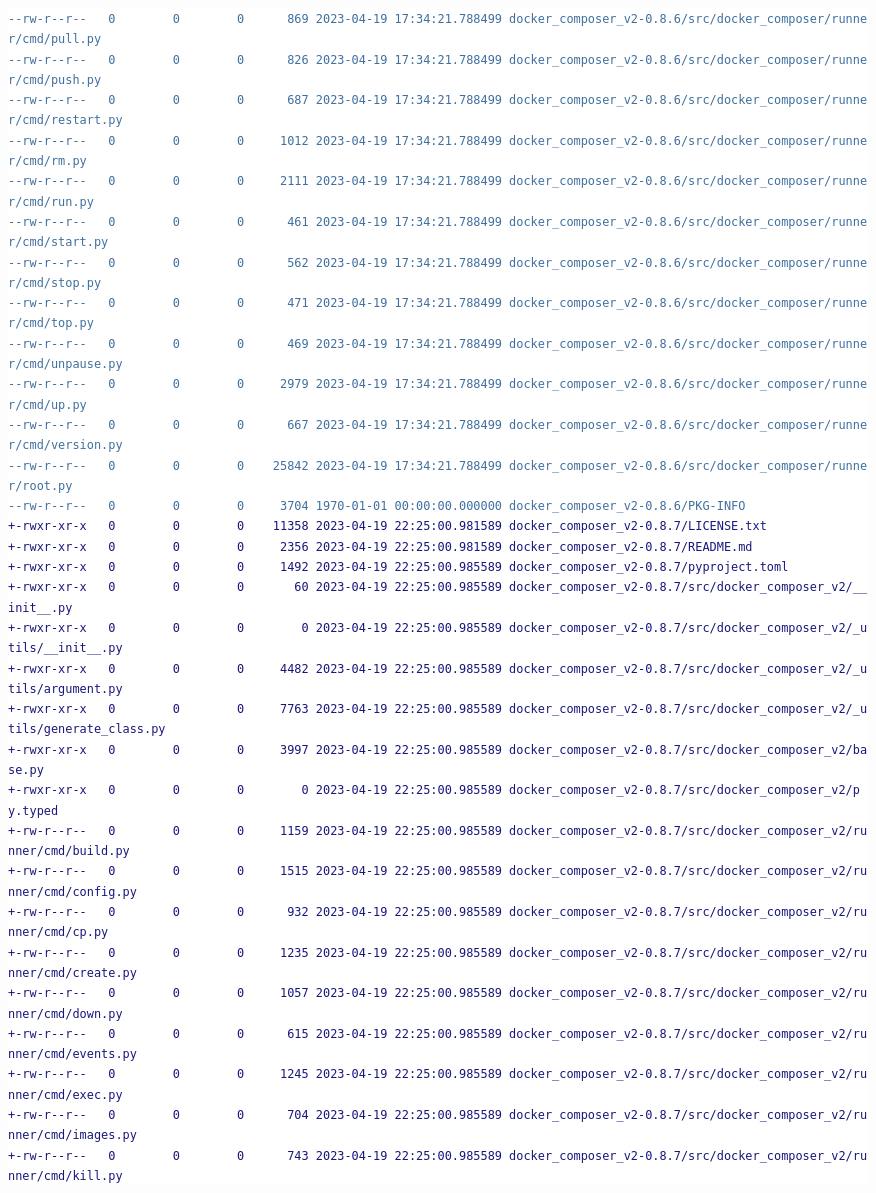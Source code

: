 ```diff
--rw-r--r--   0        0        0      869 2023-04-19 17:34:21.788499 docker_composer_v2-0.8.6/src/docker_composer/runner/cmd/pull.py
--rw-r--r--   0        0        0      826 2023-04-19 17:34:21.788499 docker_composer_v2-0.8.6/src/docker_composer/runner/cmd/push.py
--rw-r--r--   0        0        0      687 2023-04-19 17:34:21.788499 docker_composer_v2-0.8.6/src/docker_composer/runner/cmd/restart.py
--rw-r--r--   0        0        0     1012 2023-04-19 17:34:21.788499 docker_composer_v2-0.8.6/src/docker_composer/runner/cmd/rm.py
--rw-r--r--   0        0        0     2111 2023-04-19 17:34:21.788499 docker_composer_v2-0.8.6/src/docker_composer/runner/cmd/run.py
--rw-r--r--   0        0        0      461 2023-04-19 17:34:21.788499 docker_composer_v2-0.8.6/src/docker_composer/runner/cmd/start.py
--rw-r--r--   0        0        0      562 2023-04-19 17:34:21.788499 docker_composer_v2-0.8.6/src/docker_composer/runner/cmd/stop.py
--rw-r--r--   0        0        0      471 2023-04-19 17:34:21.788499 docker_composer_v2-0.8.6/src/docker_composer/runner/cmd/top.py
--rw-r--r--   0        0        0      469 2023-04-19 17:34:21.788499 docker_composer_v2-0.8.6/src/docker_composer/runner/cmd/unpause.py
--rw-r--r--   0        0        0     2979 2023-04-19 17:34:21.788499 docker_composer_v2-0.8.6/src/docker_composer/runner/cmd/up.py
--rw-r--r--   0        0        0      667 2023-04-19 17:34:21.788499 docker_composer_v2-0.8.6/src/docker_composer/runner/cmd/version.py
--rw-r--r--   0        0        0    25842 2023-04-19 17:34:21.788499 docker_composer_v2-0.8.6/src/docker_composer/runner/root.py
--rw-r--r--   0        0        0     3704 1970-01-01 00:00:00.000000 docker_composer_v2-0.8.6/PKG-INFO
+-rwxr-xr-x   0        0        0    11358 2023-04-19 22:25:00.981589 docker_composer_v2-0.8.7/LICENSE.txt
+-rwxr-xr-x   0        0        0     2356 2023-04-19 22:25:00.981589 docker_composer_v2-0.8.7/README.md
+-rwxr-xr-x   0        0        0     1492 2023-04-19 22:25:00.985589 docker_composer_v2-0.8.7/pyproject.toml
+-rwxr-xr-x   0        0        0       60 2023-04-19 22:25:00.985589 docker_composer_v2-0.8.7/src/docker_composer_v2/__init__.py
+-rwxr-xr-x   0        0        0        0 2023-04-19 22:25:00.985589 docker_composer_v2-0.8.7/src/docker_composer_v2/_utils/__init__.py
+-rwxr-xr-x   0        0        0     4482 2023-04-19 22:25:00.985589 docker_composer_v2-0.8.7/src/docker_composer_v2/_utils/argument.py
+-rwxr-xr-x   0        0        0     7763 2023-04-19 22:25:00.985589 docker_composer_v2-0.8.7/src/docker_composer_v2/_utils/generate_class.py
+-rwxr-xr-x   0        0        0     3997 2023-04-19 22:25:00.985589 docker_composer_v2-0.8.7/src/docker_composer_v2/base.py
+-rwxr-xr-x   0        0        0        0 2023-04-19 22:25:00.985589 docker_composer_v2-0.8.7/src/docker_composer_v2/py.typed
+-rw-r--r--   0        0        0     1159 2023-04-19 22:25:00.985589 docker_composer_v2-0.8.7/src/docker_composer_v2/runner/cmd/build.py
+-rw-r--r--   0        0        0     1515 2023-04-19 22:25:00.985589 docker_composer_v2-0.8.7/src/docker_composer_v2/runner/cmd/config.py
+-rw-r--r--   0        0        0      932 2023-04-19 22:25:00.985589 docker_composer_v2-0.8.7/src/docker_composer_v2/runner/cmd/cp.py
+-rw-r--r--   0        0        0     1235 2023-04-19 22:25:00.985589 docker_composer_v2-0.8.7/src/docker_composer_v2/runner/cmd/create.py
+-rw-r--r--   0        0        0     1057 2023-04-19 22:25:00.985589 docker_composer_v2-0.8.7/src/docker_composer_v2/runner/cmd/down.py
+-rw-r--r--   0        0        0      615 2023-04-19 22:25:00.985589 docker_composer_v2-0.8.7/src/docker_composer_v2/runner/cmd/events.py
+-rw-r--r--   0        0        0     1245 2023-04-19 22:25:00.985589 docker_composer_v2-0.8.7/src/docker_composer_v2/runner/cmd/exec.py
+-rw-r--r--   0        0        0      704 2023-04-19 22:25:00.985589 docker_composer_v2-0.8.7/src/docker_composer_v2/runner/cmd/images.py
+-rw-r--r--   0        0        0      743 2023-04-19 22:25:00.985589 docker_composer_v2-0.8.7/src/docker_composer_v2/runner/cmd/kill.py
```